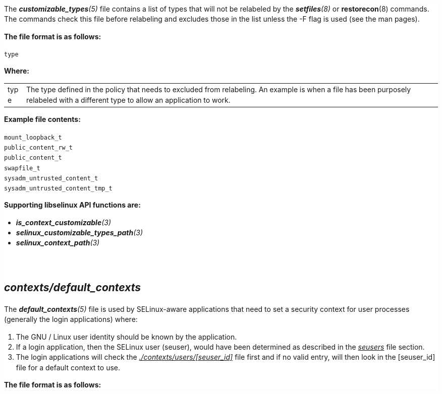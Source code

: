 The ***customizable_types**(5)* file contains a list of types that will
not be relabeled by the ***setfiles**(8)* or **restorecon**(8) commands.
The commands check this file before relabeling and excludes those in the
list unless the -F flag is used (see the man pages).

**The file format is as follows:**

`type`

**Where:**

<table>
<tbody>
<tr>
<td>type</td>
<td>The type defined in the policy that needs to excluded from relabeling. An example is when a file has been purposely relabeled with a different type to allow an application to work.</td>
</tr>
</tbody>
</table>

**Example file contents:**

```
mount_loopback_t
public_content_rw_t
public_content_t
swapfile_t
sysadm_untrusted_content_t
sysadm_untrusted_content_tmp_t
```

**Supporting libselinux API functions are:**

-   ***is_context_customizable**(3)*
-   ***selinux_customizable_types_path**(3)*
-   ***selinux_context_path**(3)*

<br>

## *contexts/default_contexts*

The ***default_contexts**(5)* file is used by SELinux-aware applications
that need to set a security context for user processes (generally the
login applications) where:

1.  The GNU / Linux user identity should be known by the application.
2.  If a login application, then the SELinux user (seuser), would have
    been determined as described in the [*seusers*](#seusers) file
    section.
3.  The login applications will check the
    [*./contexts/users/[seuser_id]*](#contextsusersseuser_id) file
    first and if no valid entry, will then look in the [seuser_id]
    file for a default context to use.

**The file format is as follows:**

